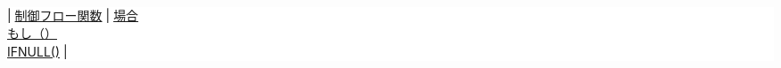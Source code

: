 | [制御フロー関数](/functions-and-operators/control-flow-functions.md)                                                     | [場合](https://dev.mysql.com/doc/refman/8.0/en/flow-control-functions.html#operator_case) <br/>[もし（）](https://dev.mysql.com/doc/refman/8.0/en/flow-control-functions.html#function_if) <br/>[IFNULL()](https://dev.mysql.com/doc/refman/8.0/en/flow-control-functions.html#function_ifnull)                                                                                                                                                                                                                                                                                                                                                                                                                                                                                                                                                                                                                                                                                                                                                                                                                                                                                                                                                                                                                                                                                                                                                                                                                                                                                                                                                                                                                                                                                                                                                                                                                                                                                                                                                                                                                                                                                                                                                                                                                                                                                                                                                                                                                                                                                                                                                                                                                                                                                                                                                                                                                                                                                                                                                                                                                                                                                                                                                                                                                                                                                                                                                                                      |